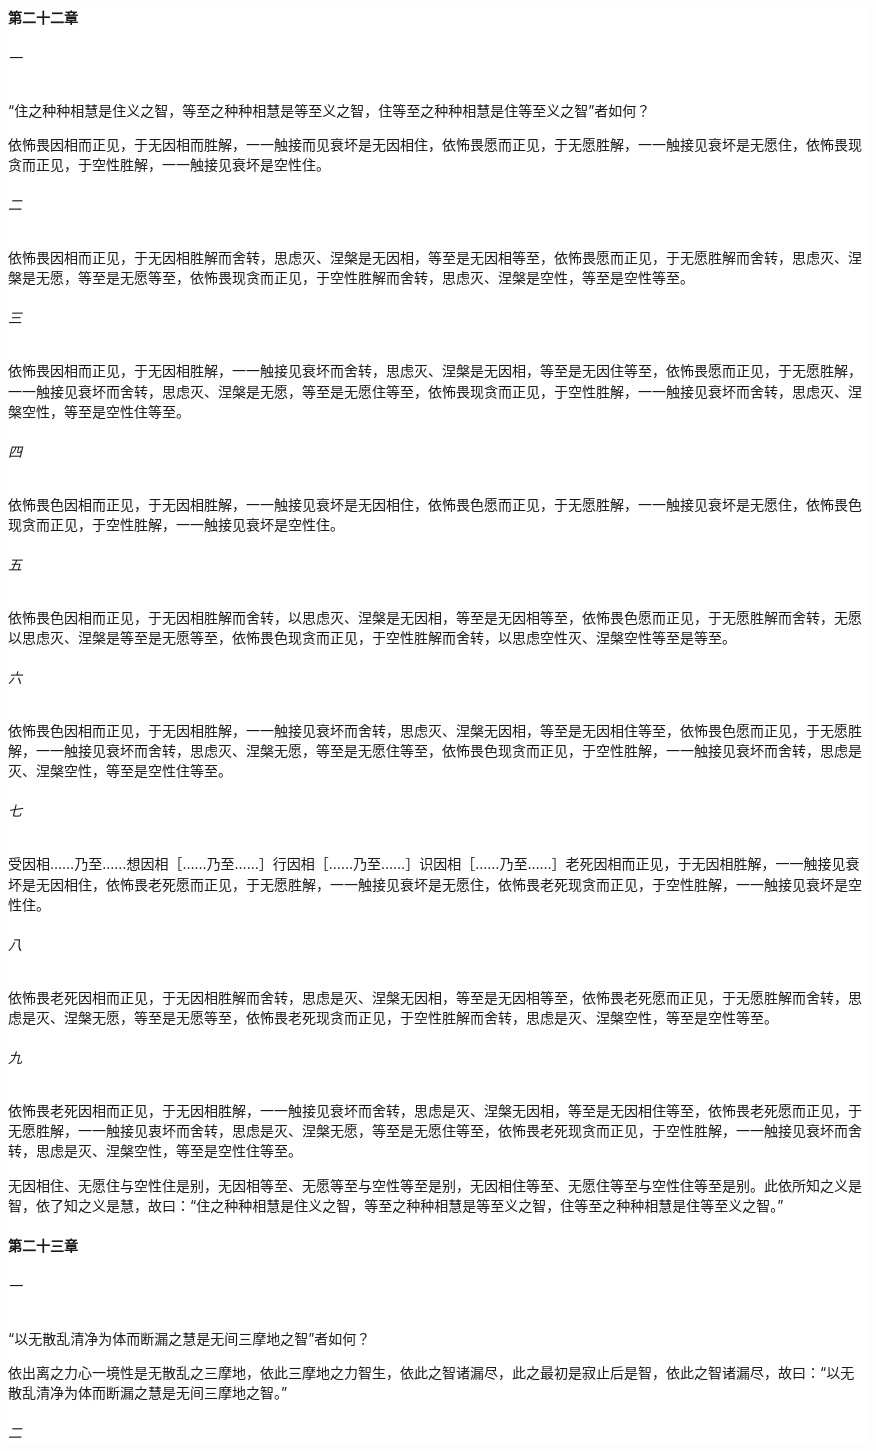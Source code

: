 #### 第二十二章

###### 一

“住之种种相慧是住义之智，等至之种种相慧是等至义之智，住等至之种种相慧是住等至义之智”者如何？

依怖畏因相而正见，于无因相而胜解，一一触接而见衰坏是无因相住，依怖畏愿而正见，于无愿胜解，一一触接见衰坏是无愿住，依怖畏现贪而正见，于空性胜解，一一触接见衰坏是空性住。

###### 二

依怖畏因相而正见，于无因相胜解而舍转，思虑灭、涅槃是无因相，等至是无因相等至，依怖畏愿而正见，于无愿胜解而舍转，思虑灭、涅槃是无愿，等至是无愿等至，依怖畏现贪而正见，于空性胜解而舍转，思虑灭、涅槃是空性，等至是空性等至。

###### 三

依怖畏因相而正见，于无因相胜解，一一触接见衰坏而舍转，思虑灭、涅槃是无因相，等至是无因住等至，依怖畏愿而正见，于无愿胜解，一一触接见衰坏而舍转，思虑灭、涅槃是无愿，等至是无愿住等至，依怖畏现贪而正见，于空性胜解，一一触接见衰坏而舍转，思虑灭、涅槃空性，等至是空性住等至。

###### 四

依怖畏色因相而正见，于无因相胜解，一一触接见衰坏是无因相住，依怖畏色愿而正见，于无愿胜解，一一触接见衰坏是无愿住，依怖畏色现贪而正见，于空性胜解，一一触接见衰坏是空性住。

###### 五

依怖畏色因相而正见，于无因相胜解而舍转，以思虑灭、涅槃是无因相，等至是无因相等至，依怖畏色愿而正见，于无愿胜解而舍转，无愿以思虑灭、涅槃是等至是无愿等至，依怖畏色现贪而正见，于空性胜解而舍转，以思虑空性灭、涅槃空性等至是等至。

###### 六

依怖畏色因相而正见，于无因相胜解，一一触接见衰坏而舍转，思虑灭、涅槃无因相，等至是无因相住等至，依怖畏色愿而正见，于无愿胜解，一一触接见衰坏而舍转，思虑灭、涅槃无愿，等至是无愿住等至，依怖畏色现贪而正见，于空性胜解，一一触接见衰坏而舍转，思虑是灭、涅槃空性，等至是空性住等至。

###### 七

受因相……乃至……想因相［……乃至……］行因相［……乃至……］识因相［……乃至……］老死因相而正见，于无因相胜解，一一触接见衰坏是无因相住，依怖畏老死愿而正见，于无愿胜解，一一触接见衰坏是无愿住，依怖畏老死现贪而正见，于空性胜解，一一触接见衰坏是空性住。

###### 八

依怖畏老死因相而正见，于无因相胜解而舍转，思虑是灭、涅槃无因相，等至是无因相等至，依怖畏老死愿而正见，于无愿胜解而舍转，思虑是灭、涅槃无愿，等至是无愿等至，依怖畏老死现贪而正见，于空性胜解而舍转，思虑是灭、涅槃空性，等至是空性等至。

###### 九

依怖畏老死因相而正见，于无因相胜解，一一触接见衰坏而舍转，思虑是灭、涅槃无因相，等至是无因相住等至，依怖畏老死愿而正见，于无愿胜解，一一触接见衷坏而舍转，思虑是灭、涅槃无愿，等至是无愿住等至，依怖畏老死现贪而正见，于空性胜解，一一触接见衰坏而舍转，思虑是灭、涅槃空性，等至是空性住等至。

无因相住、无愿住与空性住是别，无因相等至、无愿等至与空性等至是别，无因相住等至、无愿住等至与空性住等至是别。此依所知之义是智，依了知之义是慧，故曰：“住之种种相慧是住义之智，等至之种种相慧是等至义之智，住等至之种种相慧是住等至义之智。”

#### 第二十三章

###### 一

“以无散乱清净为体而断漏之慧是无间三摩地之智”者如何？

依出离之力心一境性是无散乱之三摩地，依此三摩地之力智生，依此之智诸漏尽，此之最初是寂止后是智，依此之智诸漏尽，故曰：“以无散乱清净为体而断漏之慧是无间三摩地之智。”

###### 二
